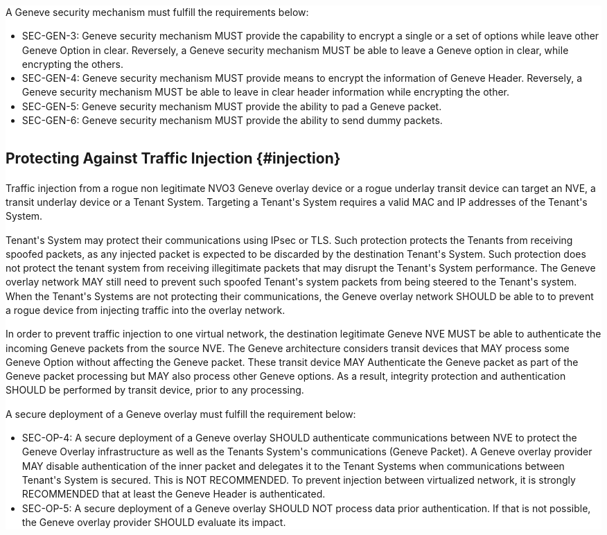 
A Geneve security mechanism must fulfill the requirements
below: 

* SEC-GEN-3: Geneve security mechanism MUST provide the capability to
encrypt a single or a set of options while leave other Geneve Option in
clear. Reversely, a Geneve security mechanism MUST be able to leave a
Geneve option in clear, while encrypting the others.  
* SEC-GEN-4: Geneve security mechanism MUST provide means to encrypt
the information of Geneve Header. Reversely, a Geneve security mechanism
MUST be able to leave in clear header information while encrypting the
other. 
* SEC-GEN-5: Geneve security mechanism MUST provide the ability to pad
a Geneve packet.
* SEC-GEN-6: Geneve security mechanism MUST provide the ability to send
dummy packets. 


## Protecting Against Traffic Injection {#injection}

Traffic injection from a rogue non legitimate NVO3 Geneve overlay device
or a rogue underlay transit device can target an NVE, a transit underlay
device or a Tenant System. Targeting a Tenant's System requires a valid
MAC and IP addresses of the Tenant's System.

Tenant's System may protect their communications using IPsec or TLS.
Such protection protects the Tenants from receiving spoofed packets, as
any injected packet is expected to be discarded by the destination
Tenant's System.  Such protection does not protect the tenant system
from receiving illegitimate packets that may disrupt the Tenant's System
performance. The Geneve overlay network MAY still need to prevent such
spoofed Tenant's system packets from being steered to the Tenant's
system. When the Tenant's Systems are not protecting their
communications, the Geneve overlay network SHOULD be able to to prevent
a rogue device from injecting traffic into the overlay network.

In order to prevent traffic injection to one virtual network, the
destination legitimate Geneve NVE MUST be able to authenticate the
incoming Geneve packets from the source NVE.  The Geneve architecture
considers transit devices that MAY process some Geneve Option without
affecting the Geneve packet. These transit device MAY Authenticate the
Geneve packet as part of the Geneve packet processing but MAY also
process other Geneve options. As a result, integrity protection and
authentication SHOULD be performed by transit device, prior to any
processing. 

A secure deployment of a Geneve overlay must fulfill the requirement
below:

* SEC-OP-4: A secure deployment of a Geneve overlay SHOULD
authenticate communications between NVE to protect the Geneve Overlay
infrastructure as well as the Tenants System's communications (Geneve
Packet). A Geneve overlay provider MAY disable authentication of the
inner packet and delegates it to the Tenant Systems when communications
between Tenant's System is secured. This is NOT RECOMMENDED. To prevent
injection between virtualized network, it is strongly RECOMMENDED that
at least the Geneve Header is authenticated. 
* SEC-OP-5: A secure deployment of a Geneve overlay SHOULD NOT process
data prior authentication. If that is not possible, the Geneve overlay
provider SHOULD evaluate its impact. 

